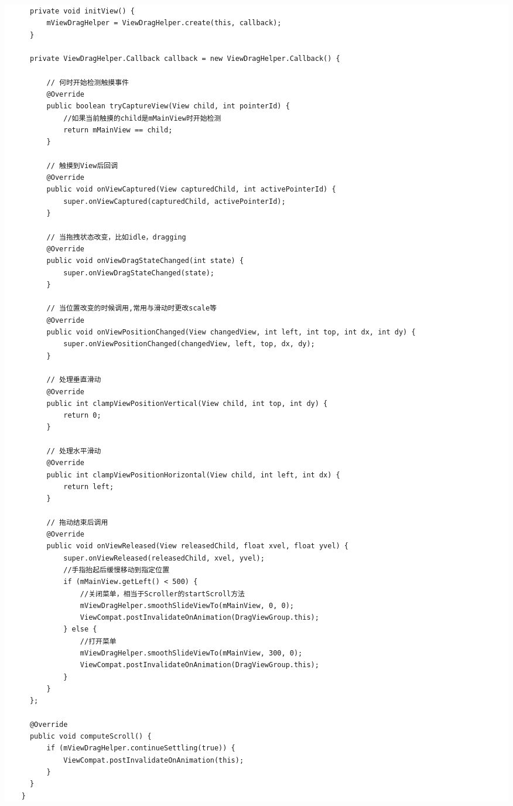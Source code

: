 		  private void initView() {
		      mViewDragHelper = ViewDragHelper.create(this, callback);
		  }
		
		  private ViewDragHelper.Callback callback = new ViewDragHelper.Callback() {
		
              // 何时开始检测触摸事件
              @Override
              public boolean tryCaptureView(View child, int pointerId) {
                  //如果当前触摸的child是mMainView时开始检测
                  return mMainView == child;
              }

              // 触摸到View后回调
              @Override
              public void onViewCaptured(View capturedChild, int activePointerId) {
                  super.onViewCaptured(capturedChild, activePointerId);
              }

              // 当拖拽状态改变，比如idle，dragging
              @Override
              public void onViewDragStateChanged(int state) {
                  super.onViewDragStateChanged(state);
              }

              // 当位置改变的时候调用,常用与滑动时更改scale等
              @Override
              public void onViewPositionChanged(View changedView, int left, int top, int dx, int dy) {
                  super.onViewPositionChanged(changedView, left, top, dx, dy);
              }

              // 处理垂直滑动
              @Override
              public int clampViewPositionVertical(View child, int top, int dy) {
                  return 0;
              }

              // 处理水平滑动
              @Override
              public int clampViewPositionHorizontal(View child, int left, int dx) {
                  return left;
              }

              // 拖动结束后调用
              @Override
              public void onViewReleased(View releasedChild, float xvel, float yvel) {
                  super.onViewReleased(releasedChild, xvel, yvel);
                  //手指抬起后缓慢移动到指定位置
                  if (mMainView.getLeft() < 500) {
                      //关闭菜单，相当于Scroller的startScroll方法
                      mViewDragHelper.smoothSlideViewTo(mMainView, 0, 0);
                      ViewCompat.postInvalidateOnAnimation(DragViewGroup.this);
                  } else {
                      //打开菜单
                      mViewDragHelper.smoothSlideViewTo(mMainView, 300, 0);
                      ViewCompat.postInvalidateOnAnimation(DragViewGroup.this);
                  }
              }
          };
		
		  @Override
		  public void computeScroll() {
		      if (mViewDragHelper.continueSettling(true)) {
		          ViewCompat.postInvalidateOnAnimation(this);
		      }
		  }
		}